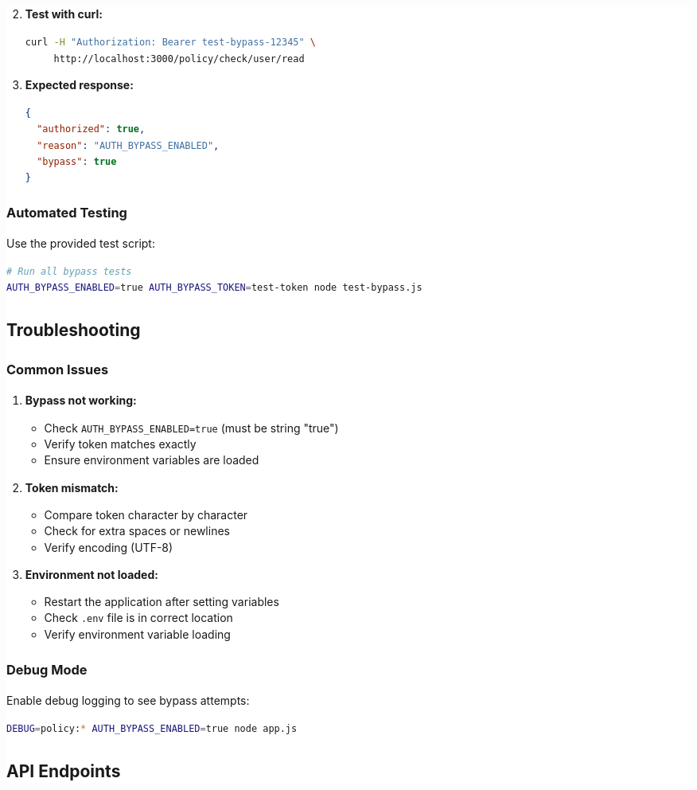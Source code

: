 2. **Test with curl:**

   ```bash
   curl -H "Authorization: Bearer test-bypass-12345" \
        http://localhost:3000/policy/check/user/read
   ```

3. **Expected response:**
   ```json
   {
     "authorized": true,
     "reason": "AUTH_BYPASS_ENABLED",
     "bypass": true
   }
   ```

### Automated Testing

Use the provided test script:

```bash
# Run all bypass tests
AUTH_BYPASS_ENABLED=true AUTH_BYPASS_TOKEN=test-token node test-bypass.js
```

## Troubleshooting

### Common Issues

1. **Bypass not working:**

   - Check `AUTH_BYPASS_ENABLED=true` (must be string "true")
   - Verify token matches exactly
   - Ensure environment variables are loaded

2. **Token mismatch:**

   - Compare token character by character
   - Check for extra spaces or newlines
   - Verify encoding (UTF-8)

3. **Environment not loaded:**
   - Restart the application after setting variables
   - Check `.env` file is in correct location
   - Verify environment variable loading

### Debug Mode

Enable debug logging to see bypass attempts:

```bash
DEBUG=policy:* AUTH_BYPASS_ENABLED=true node app.js
```

## API Endpoints
